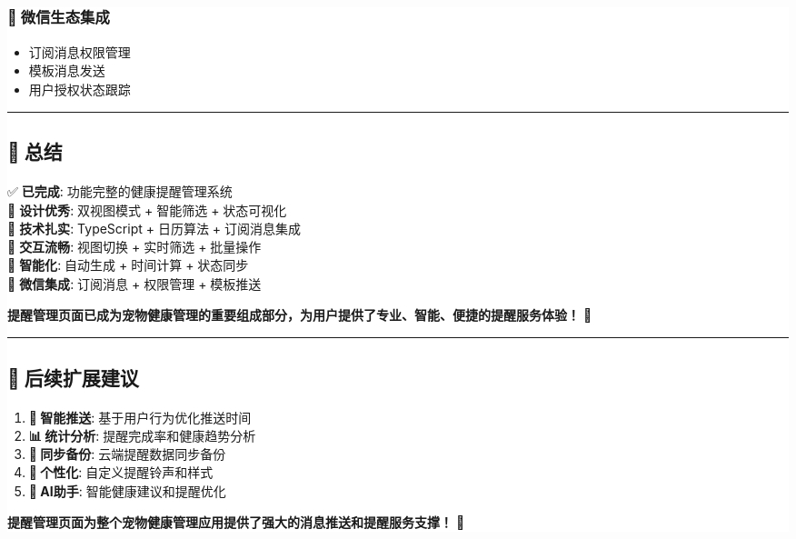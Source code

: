 ### 🔔 **微信生态集成**
- 订阅消息权限管理
- 模板消息发送
- 用户授权状态跟踪

---

## 🎊 总结

✅ **已完成**: 功能完整的健康提醒管理系统  
🎨 **设计优秀**: 双视图模式 + 智能筛选 + 状态可视化  
🔧 **技术扎实**: TypeScript + 日历算法 + 订阅消息集成  
📱 **交互流畅**: 视图切换 + 实时筛选 + 批量操作  
🤖 **智能化**: 自动生成 + 时间计算 + 状态同步  
🔔 **微信集成**: 订阅消息 + 权限管理 + 模板推送

**提醒管理页面已成为宠物健康管理的重要组成部分，为用户提供了专业、智能、便捷的提醒服务体验！** 🚀

---

## 📝 后续扩展建议

1. **🎯 智能推送**: 基于用户行为优化推送时间
2. **📊 统计分析**: 提醒完成率和健康趋势分析
3. **🔄 同步备份**: 云端提醒数据同步备份
4. **🎨 个性化**: 自定义提醒铃声和样式
5. **🤖 AI助手**: 智能健康建议和提醒优化

**提醒管理页面为整个宠物健康管理应用提供了强大的消息推送和提醒服务支撑！** 🎉




